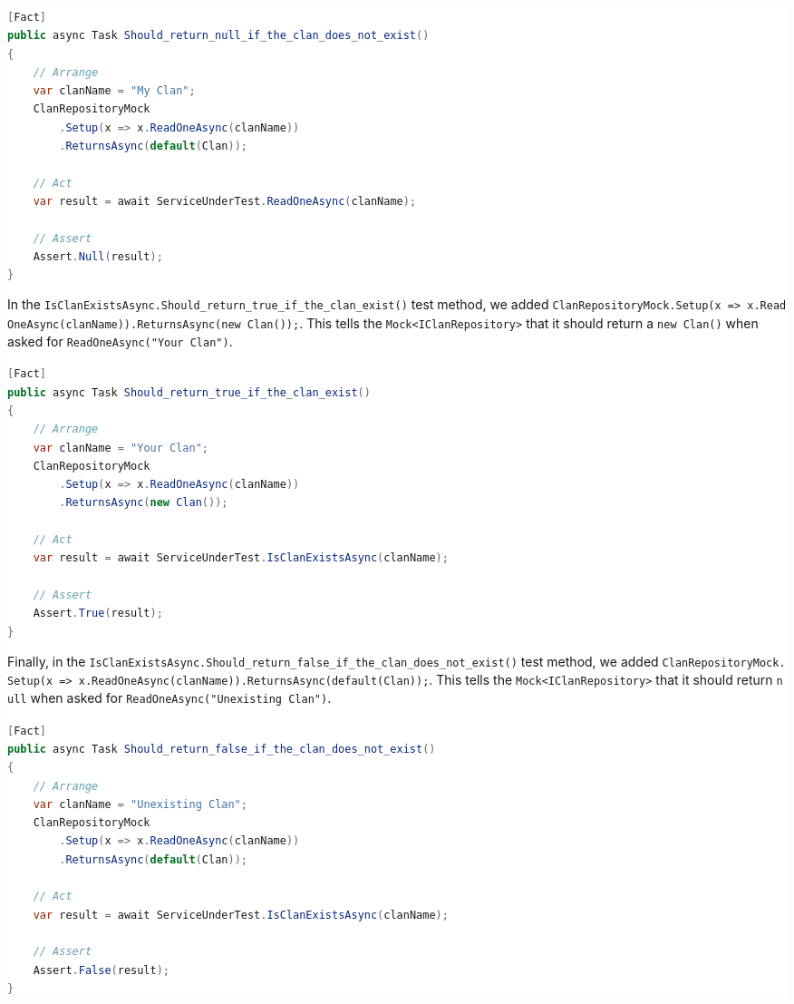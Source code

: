 ``` csharp
[Fact]
public async Task Should_return_null_if_the_clan_does_not_exist()
{
    // Arrange
    var clanName = "My Clan";
    ClanRepositoryMock
        .Setup(x => x.ReadOneAsync(clanName))
        .ReturnsAsync(default(Clan));

    // Act
    var result = await ServiceUnderTest.ReadOneAsync(clanName);

    // Assert
    Assert.Null(result);
}
```

In the `IsClanExistsAsync.Should_return_true_if_the_clan_exist()` test method, we added `ClanRepositoryMock.Setup(x => x.ReadOneAsync(clanName)).ReturnsAsync(new Clan());`.
This tells the `Mock<IClanRepository>` that it should return a `new Clan()` when asked for `ReadOneAsync("Your Clan")`.

``` csharp
[Fact]
public async Task Should_return_true_if_the_clan_exist()
{
    // Arrange
    var clanName = "Your Clan";
    ClanRepositoryMock
        .Setup(x => x.ReadOneAsync(clanName))
        .ReturnsAsync(new Clan());

    // Act
    var result = await ServiceUnderTest.IsClanExistsAsync(clanName);

    // Assert
    Assert.True(result);
}
```

Finally, in the `IsClanExistsAsync.Should_return_false_if_the_clan_does_not_exist()` test method, we added `ClanRepositoryMock.Setup(x => x.ReadOneAsync(clanName)).ReturnsAsync(default(Clan));`.
This tells the `Mock<IClanRepository>` that it should return `null` when asked for `ReadOneAsync("Unexisting Clan")`.

``` csharp
[Fact]
public async Task Should_return_false_if_the_clan_does_not_exist()
{
    // Arrange
    var clanName = "Unexisting Clan";
    ClanRepositoryMock
        .Setup(x => x.ReadOneAsync(clanName))
        .ReturnsAsync(default(Clan));

    // Act
    var result = await ServiceUnderTest.IsClanExistsAsync(clanName);

    // Assert
    Assert.False(result);
}
```
